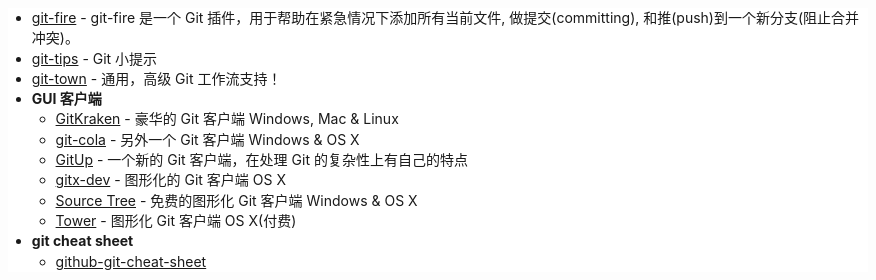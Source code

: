   - [git-fire](https://github.com/qw3rtman/git-fire) - git-fire 是一个 Git 插件，用于帮助在紧急情况下添加所有当前文件, 做提交(committing), 和推(push)到一个新分支(阻止合并冲突)。
  - [git-tips](https://github.com/git-tips/tips) - Git 小提示
  - [git-town](https://github.com/Originate/git-town) - 通用，高级 Git 工作流支持！
- **GUI 客户端**
  - [GitKraken](https://www.gitkraken.com/) - 豪华的 Git 客户端 Windows, Mac & Linux
  - [git-cola](https://git-cola.github.io/) - 另外一个 Git 客户端 Windows & OS X
  - [GitUp](https://github.com/git-up/GitUp) - 一个新的 Git 客户端，在处理 Git 的复杂性上有自己的特点
  - [gitx-dev](https://rowanj.github.io/gitx/) - 图形化的 Git 客户端 OS X
  - [Source Tree](https://www.sourcetreeapp.com/) - 免费的图形化 Git 客户端 Windows & OS X
  - [Tower](http://www.git-tower.com/) - 图形化 Git 客户端 OS X(付费)
- **git cheat sheet**
  - [github-git-cheat-sheet](https://services.github.com/on-demand/downloads/github-git-cheat-sheet.pdf)
